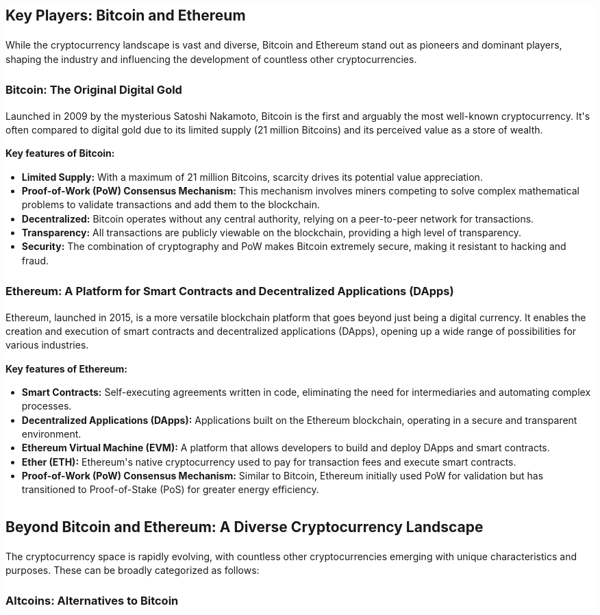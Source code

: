## Key Players: Bitcoin and Ethereum

While the cryptocurrency landscape is vast and diverse, Bitcoin and Ethereum stand out as pioneers and dominant players, shaping the industry and influencing the development of countless other cryptocurrencies.

### Bitcoin: The Original Digital Gold

Launched in 2009 by the mysterious Satoshi Nakamoto, Bitcoin is the first and arguably the most well-known cryptocurrency. It's often compared to digital gold due to its limited supply (21 million Bitcoins) and its perceived value as a store of wealth.

**Key features of Bitcoin:**

* **Limited Supply:**  With a maximum of 21 million Bitcoins, scarcity drives its potential value appreciation.
* **Proof-of-Work (PoW) Consensus Mechanism:**  This mechanism involves miners competing to solve complex mathematical problems to validate transactions and add them to the blockchain.
* **Decentralized:** Bitcoin operates without any central authority, relying on a peer-to-peer network for transactions.
* **Transparency:** All transactions are publicly viewable on the blockchain, providing a high level of transparency.
* **Security:** The combination of cryptography and PoW makes Bitcoin extremely secure, making it resistant to hacking and fraud.

### Ethereum: A Platform for Smart Contracts and Decentralized Applications (DApps)

Ethereum, launched in 2015, is a more versatile blockchain platform that goes beyond just being a digital currency. It enables the creation and execution of smart contracts and decentralized applications (DApps), opening up a wide range of possibilities for various industries.

**Key features of Ethereum:**

* **Smart Contracts:** Self-executing agreements written in code, eliminating the need for intermediaries and automating complex processes.
* **Decentralized Applications (DApps):** Applications built on the Ethereum blockchain, operating in a secure and transparent environment.
* **Ethereum Virtual Machine (EVM):** A platform that allows developers to build and deploy DApps and smart contracts.
* **Ether (ETH):** Ethereum's native cryptocurrency used to pay for transaction fees and execute smart contracts.
* **Proof-of-Work (PoW) Consensus Mechanism:** Similar to Bitcoin, Ethereum initially used PoW for validation but has transitioned to Proof-of-Stake (PoS) for greater energy efficiency.

## Beyond Bitcoin and Ethereum: A Diverse Cryptocurrency Landscape

The cryptocurrency space is rapidly evolving, with countless other cryptocurrencies emerging with unique characteristics and purposes.  These can be broadly categorized as follows:

### Altcoins: Alternatives to Bitcoin
